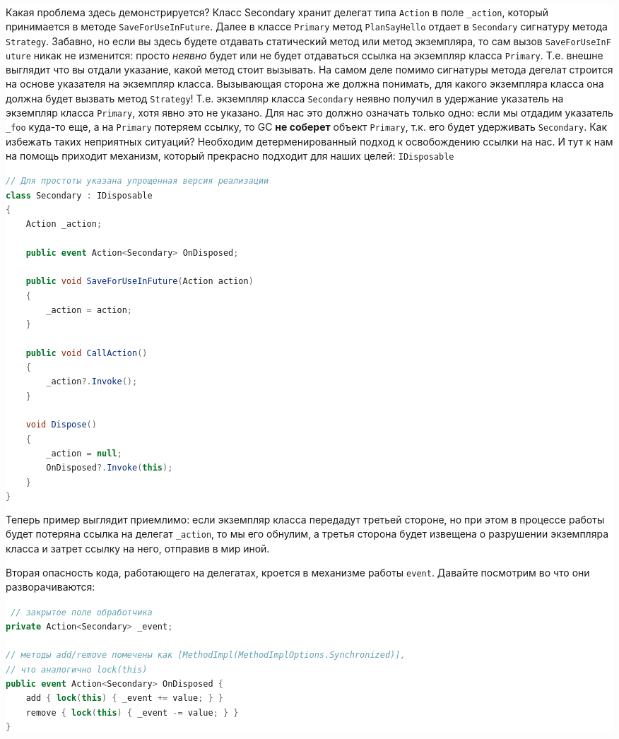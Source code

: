 Какая проблема здесь демонстрируется? Класс Secondary хранит делегат типа `Action` в поле `_action`, который принимается в методе `SaveForUseInFuture`. Далее в классе `Primary` метод `PlanSayHello` отдает в `Secondary` сигнатуру метода `Strategy`. Забавно, но если вы здесь будете отдавать статический метод или метод экземпляра, то сам вызов `SaveForUseInFuture` никак не изменится: просто *неявно* будет или не будет отдаваться ссылка на экземпляр класса `Primary`. Т.е. внешне выглядит что вы отдали указание, какой метод стоит вызывать. На самом деле помимо сигнатуры метода дегелат строится на основе указателя на экземпляр класса. Вызывающая сторона же должна понимать, для какого экземпляра класса она должна будет вызвать метод `Strategy`! Т.е. экземпляр класса `Secondary` неявно получил в удержание указатель на экземпляр класса `Primary`, хотя явно это не указано. Для нас это должно означать только одно: если мы отдадим указатель `_foo` куда-то еще, а на `Primary` потеряем ссылку, то GC **не соберет** объект `Primary`, т.к. его будет удерживать `Secondary`. Как избежать таких неприятных ситуаций? Необходим детерменированный подход к освобождению ссылки на нас. И тут к нам на помощь приходит механизм, который прекрасно подходит для наших целей: `IDisposable`

```csharp
// Для простоты указана упрощенная версия реализации
class Secondary : IDisposable
{
    Action _action;

    public event Action<Secondary> OnDisposed;

    public void SaveForUseInFuture(Action action)
    {
        _action = action;
    }

    public void CallAction()
    {
        _action?.Invoke();
    }

    void Dispose()
    {
        _action = null;
        OnDisposed?.Invoke(this);
    }
}
```

Теперь пример выглядит приемлимо: если экземпляр класса передадут третьей стороне, но при этом в процессе работы будет потеряна ссылка на делегат `_action`, то мы его обнулим, а третья сторона будет извещена о разрушении экземпляра класса и затрет ссылку на него, отправив в мир иной.

Вторая опасность кода, работающего на делегатах, кроется в механизме работы `event`. Давайте посмотрим во что они разворачиваются:

```csharp
 // закрытое поле обработчика
private Action<Secondary> _event;

// методы add/remove помечены как [MethodImpl(MethodImplOptions.Synchronized)],
// что аналогично lock(this)
public event Action<Secondary> OnDisposed {
    add { lock(this) { _event += value; } }
    remove { lock(this) { _event -= value; } }
}
```
